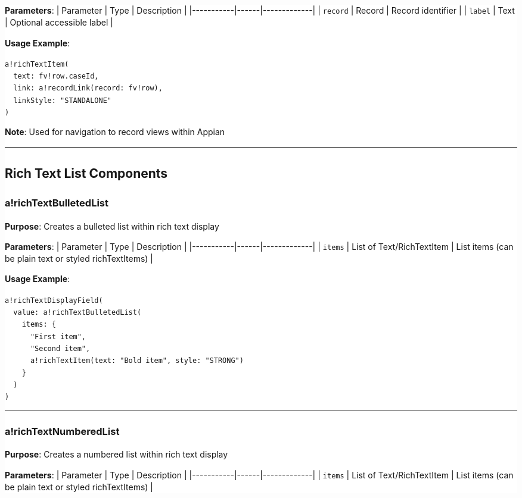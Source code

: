 **Parameters**:
| Parameter | Type | Description |
|-----------|------|-------------|
| `record` | Record | Record identifier |
| `label` | Text | Optional accessible label |

**Usage Example**:
```sail
a!richTextItem(
  text: fv!row.caseId,
  link: a!recordLink(record: fv!row),
  linkStyle: "STANDALONE"
)
```

**Note**: Used for navigation to record views within Appian

---

## Rich Text List Components

### a!richTextBulletedList
**Purpose**: Creates a bulleted list within rich text display

**Parameters**:
| Parameter | Type | Description |
|-----------|------|-------------|
| `items` | List of Text/RichTextItem | List items (can be plain text or styled richTextItems) |

**Usage Example**:
```sail
a!richTextDisplayField(
  value: a!richTextBulletedList(
    items: {
      "First item",
      "Second item",
      a!richTextItem(text: "Bold item", style: "STRONG")
    }
  )
)
```

---

### a!richTextNumberedList
**Purpose**: Creates a numbered list within rich text display

**Parameters**:
| Parameter | Type | Description |
|-----------|------|-------------|
| `items` | List of Text/RichTextItem | List items (can be plain text or styled richTextItems) |
